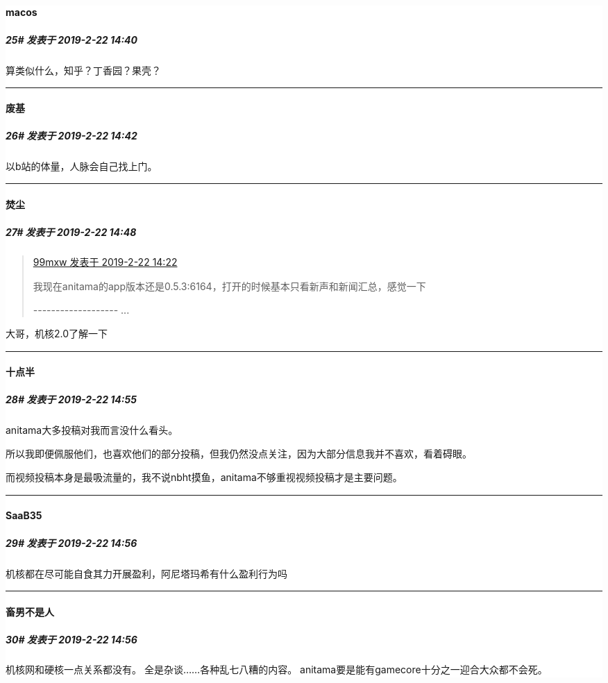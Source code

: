 ####  macos  
##### 25#       发表于 2019-2-22 14:40


算类似什么，知乎？丁香园？果壳？


-----

####  废基  
##### 26#       发表于 2019-2-22 14:42


以b站的体量，人脉会自己找上门。


-----

####  焚尘  
##### 27#       发表于 2019-2-22 14:48


<blockquote><a href="httphttps://bbs.saraba1st.com/2b/forum.php?mod=redirect&amp;goto=findpost&amp;pid=42685745&amp;ptid=1812641" target="_blank">99mxw 发表于 2019-2-22 14:22</a>

我现在anitama的app版本还是0.5.3:6164，打开的时候基本只看新声和新闻汇总，感觉一下

------------------- ...</blockquote>
大哥，机核2.0了解一下


-----

####  十点半  
##### 28#       发表于 2019-2-22 14:55


anitama大多投稿对我而言没什么看头。

所以我即便佩服他们，也喜欢他们的部分投稿，但我仍然没点关注，因为大部分信息我并不喜欢，看着碍眼。

而视频投稿本身是最吸流量的，我不说nbht摸鱼，anitama不够重视视频投稿才是主要问题。


-----

####  SaaB35  
##### 29#       发表于 2019-2-22 14:56


机核都在尽可能自食其力开展盈利，阿尼塔玛希有什么盈利行为吗


-----

####  畜男不是人  
##### 30#       发表于 2019-2-22 14:56


机核网和硬核一点关系都没有。
全是杂谈……各种乱七八糟的内容。
anitama要是能有gamecore十分之一迎合大众都不会死。
